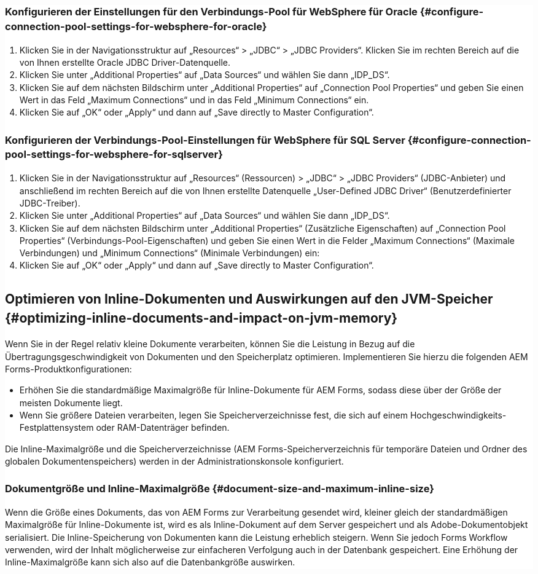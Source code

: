 ### Konfigurieren der Einstellungen für den Verbindungs-Pool für WebSphere für Oracle {#configure-connection-pool-settings-for-websphere-for-oracle}

1. Klicken Sie in der Navigationsstruktur auf „Resources“ > „JDBC“ > „JDBC Providers“. Klicken Sie im rechten Bereich auf die von Ihnen erstellte Oracle JDBC Driver-Datenquelle.
1. Klicken Sie unter „Additional Properties“ auf „Data Sources“ und wählen Sie dann „IDP_DS“.
1. Klicken Sie auf dem nächsten Bildschirm unter „Additional Properties“ auf „Connection Pool Properties“ und geben Sie einen Wert in das Feld „Maximum Connections“ und in das Feld „Minimum Connections“ ein.
1. Klicken Sie auf „OK“ oder „Apply“ und dann auf „Save directly to Master Configuration“.

### Konfigurieren der Verbindungs-Pool-Einstellungen für WebSphere für SQL Server {#configure-connection-pool-settings-for-websphere-for-sqlserver}

1. Klicken Sie in der Navigationsstruktur auf „Resources“ (Ressourcen) > „JDBC“ > „JDBC Providers“ (JDBC-Anbieter) und anschließend im rechten Bereich auf die von Ihnen erstellte Datenquelle „User-Defined JDBC Driver“ (Benutzerdefinierter JDBC-Treiber).
1. Klicken Sie unter „Additional Properties“ auf „Data Sources“ und wählen Sie dann „IDP_DS“.
1. Klicken Sie auf dem nächsten Bildschirm unter „Additional Properties“ (Zusätzliche Eigenschaften) auf „Connection Pool Properties“ (Verbindungs-Pool-Eigenschaften) und geben Sie einen Wert in die Felder „Maximum Connections“ (Maximale Verbindungen) und „Minimum Connections“ (Minimale Verbindungen) ein:
1. Klicken Sie auf „OK“ oder „Apply“ und dann auf „Save directly to Master Configuration“.

## Optimieren von Inline-Dokumenten und Auswirkungen auf den JVM-Speicher {#optimizing-inline-documents-and-impact-on-jvm-memory}

Wenn Sie in der Regel relativ kleine Dokumente verarbeiten, können Sie die Leistung in Bezug auf die Übertragungsgeschwindigkeit von Dokumenten und den Speicherplatz optimieren. Implementieren Sie hierzu die folgenden AEM Forms-Produktkonfigurationen:

* Erhöhen Sie die standardmäßige Maximalgröße für Inline-Dokumente für AEM Forms, sodass diese über der Größe der meisten Dokumente liegt.
* Wenn Sie größere Dateien verarbeiten, legen Sie Speicherverzeichnisse fest, die sich auf einem Hochgeschwindigkeits-Festplattensystem oder RAM-Datenträger befinden.

Die Inline-Maximalgröße und die Speicherverzeichnisse (AEM Forms-Speicherverzeichnis für temporäre Dateien und Ordner des globalen Dokumentenspeichers) werden in der Administrationskonsole konfiguriert.

### Dokumentgröße und Inline-Maximalgröße {#document-size-and-maximum-inline-size}

Wenn die Größe eines Dokuments, das von AEM Forms zur Verarbeitung gesendet wird, kleiner gleich der standardmäßigen Maximalgröße für Inline-Dokumente ist, wird es als Inline-Dokument auf dem Server gespeichert und als Adobe-Dokumentobjekt serialisiert. Die Inline-Speicherung von Dokumenten kann die Leistung erheblich steigern. Wenn Sie jedoch Forms Workflow verwenden, wird der Inhalt möglicherweise zur einfacheren Verfolgung auch in der Datenbank gespeichert. Eine Erhöhung der Inline-Maximalgröße kann sich also auf die Datenbankgröße auswirken.
